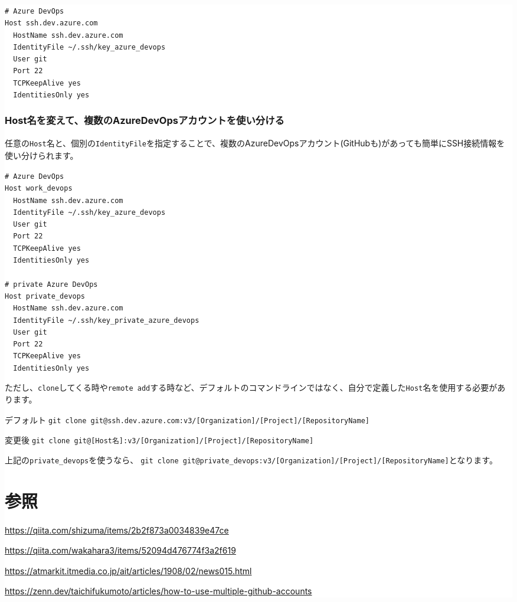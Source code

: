 ```~/.ssh/config
# Azure DevOps
Host ssh.dev.azure.com
  HostName ssh.dev.azure.com
  IdentityFile ~/.ssh/key_azure_devops
  User git
  Port 22
  TCPKeepAlive yes
  IdentitiesOnly yes
```

### Host名を変えて、複数のAzureDevOpsアカウントを使い分ける

任意の`Host`名と、個別の`IdentityFile`を指定することで、複数のAzureDevOpsアカウント(GitHubも)があっても簡単にSSH接続情報を使い分けられます。

```~/.ssh/config
# Azure DevOps
Host work_devops
  HostName ssh.dev.azure.com
  IdentityFile ~/.ssh/key_azure_devops
  User git
  Port 22
  TCPKeepAlive yes
  IdentitiesOnly yes

# private Azure DevOps
Host private_devops
  HostName ssh.dev.azure.com
  IdentityFile ~/.ssh/key_private_azure_devops
  User git
  Port 22
  TCPKeepAlive yes
  IdentitiesOnly yes
```

ただし、`clone`してくる時や`remote add`する時など、デフォルトのコマンドラインではなく、自分で定義した`Host`名を使用する必要があります。

デフォルト
`git clone git@ssh.dev.azure.com:v3/[Organization]/[Project]/[RepositoryName]`

変更後
`git clone git@[Host名]:v3/[Organization]/[Project]/[RepositoryName]`

上記の`private_devops`を使うなら、
`git clone git@private_devops:v3/[Organization]/[Project]/[RepositoryName]`となります。

# 参照

https://qiita.com/shizuma/items/2b2f873a0034839e47ce

https://qiita.com/wakahara3/items/52094d476774f3a2f619

https://atmarkit.itmedia.co.jp/ait/articles/1908/02/news015.html

https://zenn.dev/taichifukumoto/articles/how-to-use-multiple-github-accounts
